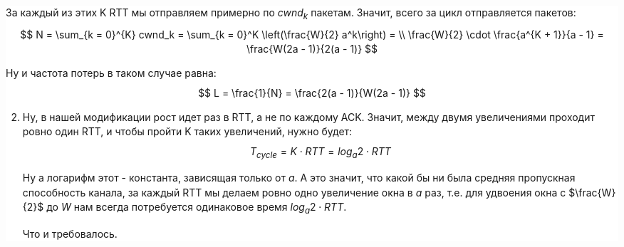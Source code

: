    За каждый из этих K RTT мы отправляем примерно по $cwnd_k$ пакетам. Значит, всего за цикл отправляется пакетов:
   $$
      N = \sum_{k = 0}^{K} cwnd_k = \sum_{k = 0}^K \left(\frac{W}{2} a^k\right) = \\
       \frac{W}{2} \cdot \frac{a^{K + 1}}{a - 1} = \frac{W(2a - 1)}{2(a - 1)}
   $$

   Ну и частота потерь в таком случае равна:
   $$
      L = \frac{1}{N} = \frac{2(a - 1)}{W(2a - 1)}
   $$

2. Ну, в нашей модификации рост идет раз в RTT, а не по каждому ACK. Значит, между двумя увеличениями проходит ровно один RTT, и чтобы пройти K таких увеличений, нужно будет:
   $$
      T_{cycle} = K \cdot RTT = log_a2 \cdot RTT
   $$

   Ну а логарифм этот - константа, зависящая только от $a$. А это значит, что какой бы ни была средняя пропускная способность канала, за каждый RTT мы делаем ровно одно увеличение окна в $a$ раз, т.е. для удвоения окна с $\frac{W}{2}$ до $W$ нам всегда потребуется одинаковое время $log_a2 \cdot RTT$.
   
   Что и требовалось.
 